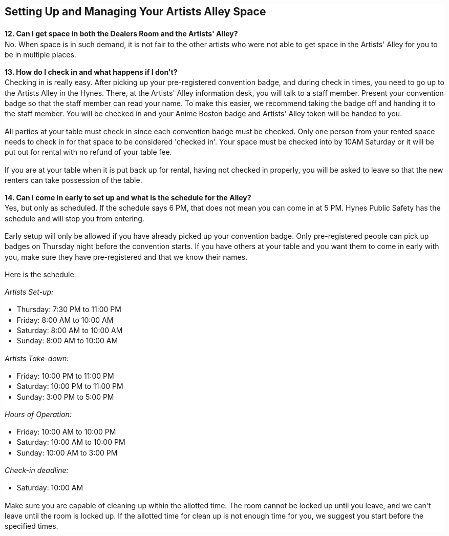 ## Setting Up and Managing Your Artists Alley Space

**12\. <a name="12">Can I get space in both the Dealers Room and the Artists' Alley?</a>**  
No. When space is in such demand, it is not fair to the other artists who were not able to get space in the Artists' Alley for you to be in multiple places.

**13\. <a name="13">How do I check in and what happens if I don't?</a>**  
Checking in is really easy. After picking up your pre-registered convention badge, and during check in times, you need to go up to the Artists Alley in the Hynes. There, at the Artists' Alley information desk, you will talk to a staff member. Present your convention badge so that the staff member can read your name. To make this easier, we recommend taking the badge off and handing it to the staff member. You will be checked in and your Anime Boston badge and Artists' Alley token will be handed to you.

All parties at your table must check in since each convention badge must be checked. Only one person from your rented space needs to check in for that space to be considered 'checked in'. Your space must be checked into by 10AM Saturday or it will be put out for rental with no refund of your table fee.

If you are at your table when it is put back up for rental, having not checked in properly, you will be asked to leave so that the new renters can take possession of the table.

**14\. <a name="14">Can I come in early to set up and what is the schedule for the Alley?</a>**  
Yes, but only as scheduled. If the schedule says 6 PM, that does not mean you can come in at 5 PM. Hynes Public Safety has the schedule and will stop you from entering.

Early setup will only be allowed if you have already picked up your convention badge. Only pre-registered people can pick up badges on Thursday night before the convention starts. If you have others at your table and you want them to come in early with you, make sure they have pre-registered and that we know their names.

Here is the schedule:

*Artists Set-up:*
* Thursday: 7:30 PM to 11:00 PM
* Friday: 8:00 AM to 10:00 AM
* Saturday: 8:00 AM to 10:00 AM
* Sunday: 8:00 AM to 10:00 AM

*Artists Take-down:*
* Friday: 10:00 PM to 11:00 PM
* Saturday: 10:00  PM to 11:00 PM
* Sunday: 3:00 PM to 5:00 PM

*Hours of Operation:*
* Friday: 10:00 AM to 10:00 PM
* Saturday: 10:00 AM to 10:00 PM
* Sunday: 10:00 AM to 3:00 PM

*Check-in deadline:*
* Saturday: 10:00 AM

Make sure you are capable of cleaning up within the allotted time. The room cannot be locked up until you leave, and we can't leave until the room is locked up. If the allotted time for clean up is not enough time for you, we suggest you start before the specified times.
